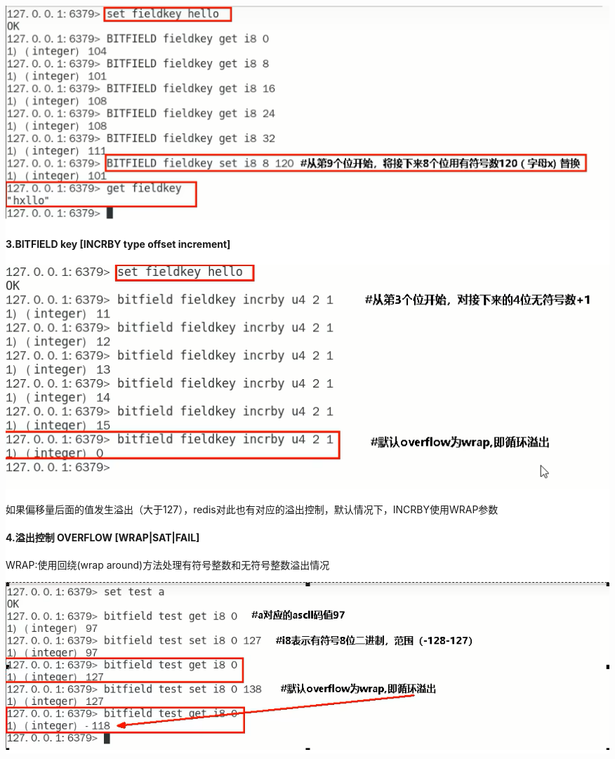 ![image-20231008143950560](03-Redis.assets/image-20231008143950560.png)

#### 3.BITFIELD key [INCRBY type offset increment]

![](03-Redis.assets/106.bitfield-incrby.jpg)

如果偏移量后面的值发生溢出（大于127），redis对此也有对应的溢出控制，默认情况下，INCRBY使用WRAP参数

#### 4.溢出控制 OVERFLOW [WRAP|SAT|FAIL]

WRAP:使用回绕(wrap around)方法处理有符号整数和无符号整数溢出情况

![](03-Redis.assets/107.溢出策略warp.jpg)
